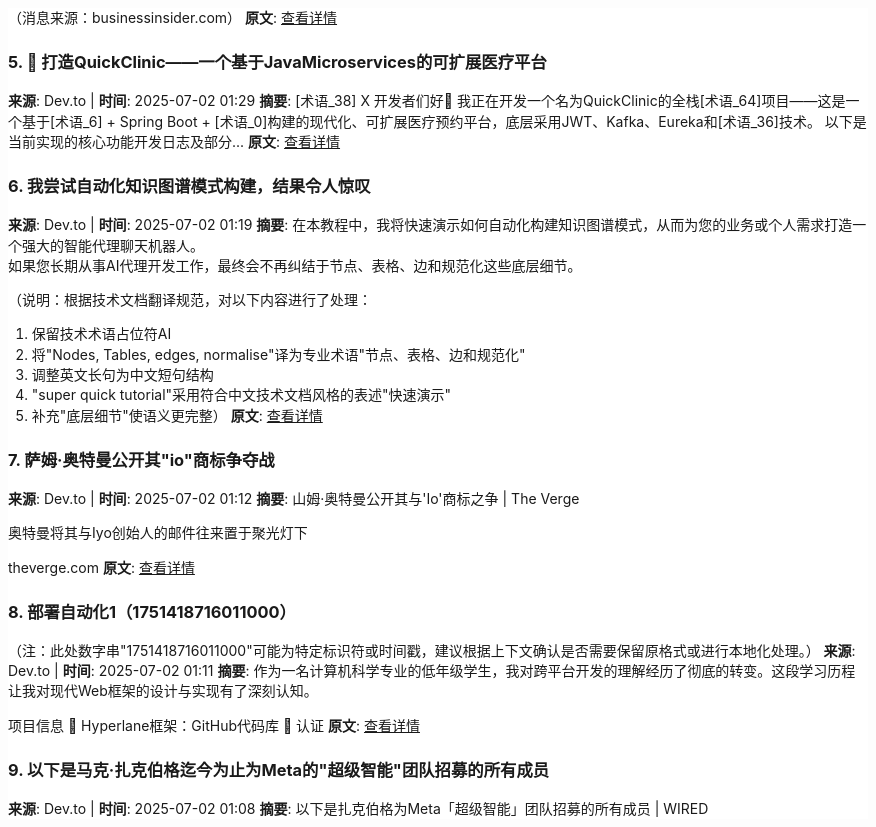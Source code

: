 （消息来源：businessinsider.com）
**原文**: [查看详情](https://dev.to/future_ai/protesters-accuse-google-of-violating-its-promises-on-ai-safety-ai-companies-are-less-regulated-3j4p)

### 5. 🚀 打造QuickClinic——一个基于JavaMicroservices的可扩展医疗平台
**来源**: Dev.to | **时间**: 2025-07-02 01:29
**摘要**: [术语_38]
X
开发者们好👋
我正在开发一个名为QuickClinic的全栈[术语_64]项目——这是一个基于[术语_6] + Spring Boot + [术语_0]构建的现代化、可扩展医疗预约平台，底层采用JWT、Kafka、Eureka和[术语_36]技术。
以下是当前实现的核心功能开发日志及部分...
**原文**: [查看详情](https://dev.to/debugger_sensei/building-quickclinic-a-scalable-java-microservices-based-healthcare-platform-5eid)

### 6. 我尝试自动化知识图谱模式构建，结果令人惊叹
**来源**: Dev.to | **时间**: 2025-07-02 01:19
**摘要**: 在本教程中，我将快速演示如何自动化构建知识图谱模式，从而为您的业务或个人需求打造一个强大的智能代理聊天机器人。  
如果您长期从事AI代理开发工作，最终会不再纠结于节点、表格、边和规范化这些底层细节。  

（说明：根据技术文档翻译规范，对以下内容进行了处理：  
1. 保留技术术语占位符AI  
2. 将"Nodes, Tables, edges, normalise"译为专业术语"节点、表格、边和规范化"  
3. 调整英文长句为中文短句结构  
4. "super quick tutorial"采用符合中文技术文档风格的表述"快速演示"  
5. 补充"底层细节"使语义更完整）
**原文**: [查看详情](https://dev.to/gaodalie_ai/i-tried-to-automate-knowledge-graph-schema-and-it-blew-my-mind-4ckc)

### 7. 萨姆·奥特曼公开其"io"商标争夺战
**来源**: Dev.to | **时间**: 2025-07-02 01:12
**摘要**: 山姆·奥特曼公开其与'Io'商标之争 | The Verge

奥特曼将其与Iyo创始人的邮件往来置于聚光灯下

theverge.com
**原文**: [查看详情](https://dev.to/future_ai/sam-altman-takes-his-io-trademark-battle-public-1185)

### 8. 部署自动化1（1751418716011000）  

（注：此处数字串"1751418716011000"可能为特定标识符或时间戳，建议根据上下文确认是否需要保留原格式或进行本地化处理。）
**来源**: Dev.to | **时间**: 2025-07-02 01:11
**摘要**: 作为一名计算机科学专业的低年级学生，我对跨平台开发的理解经历了彻底的转变。这段学习历程让我对现代Web框架的设计与实现有了深刻认知。

项目信息
🚀 Hyperlane框架：GitHub代码库
📧 认证
**原文**: [查看详情](https://dev.to/member_35db4d53/deployment-automation-11751418716011000-29pi)

### 9. 以下是马克·扎克伯格迄今为止为Meta的"超级智能"团队招募的所有成员
**来源**: Dev.to | **时间**: 2025-07-02 01:08
**摘要**: 以下是扎克伯格为Meta「超级智能」团队招募的所有成员 | WIRED
